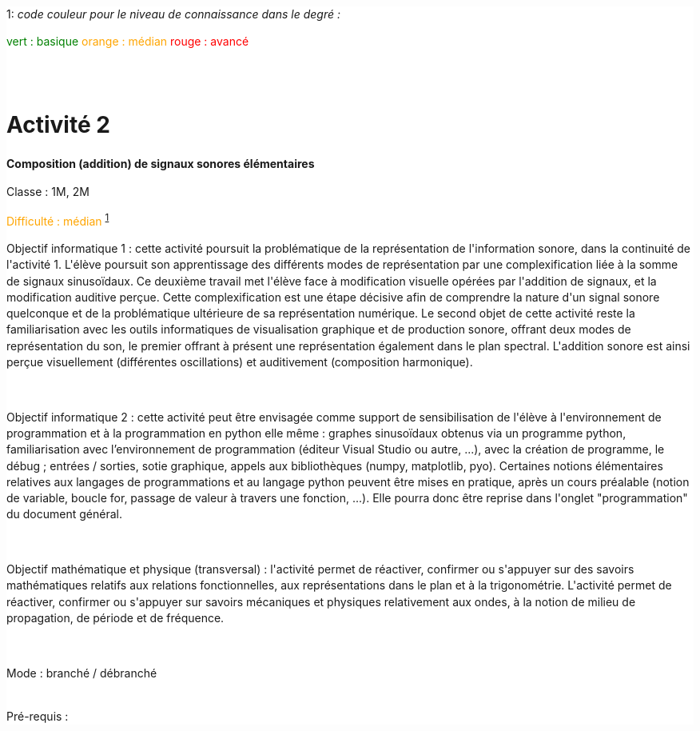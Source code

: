 <a name="myfootnote1">1</a>: *code couleur pour le niveau de connaissance dans le degré :* 

<span style="color:green">vert : basique </span>  <span style="color:orange"> orange : médian </span> <span style="color:red"> rouge : avancé </span> 

<br/>

# Activité 2
**Composition (addition) de signaux sonores élémentaires**

Classe : 1M, 2M

<span style="color:orange">Difficulté : médian </span> 
<sup> [1](#myfootnote1)</sup>
    

Objectif informatique 1 : 
    cette activité poursuit la problématique de la représentation de l'information sonore, dans la continuité de l'activité 1.
    L'élève poursuit son apprentissage des différents modes de représentation par une complexification liée à la somme de signaux sinusoïdaux. Ce deuxième travail met l'élève face à modification visuelle opérées par l'addition de signaux, et la modification auditive perçue.
    Cette complexification est une étape décisive afin de comprendre la nature d'un signal sonore quelconque et de la problématique ultérieure de sa représentation numérique.
    Le second objet de cette activité reste la familiarisation avec les outils informatiques de visualisation graphique et de production sonore, offrant deux modes de représentation du son, le premier offrant à présent une représentation également dans le plan spectral.
    L'addition sonore est ainsi perçue visuellement (différentes oscillations) et auditivement (composition harmonique).
    
</br>

Objectif informatique 2 : 
    cette activité peut être envisagée comme support de sensibilisation de l'élève à l'environnement de programmation et à la programmation en python elle même : graphes sinusoïdaux obtenus via un programme python, familiarisation avec l’environnement de programmation (éditeur Visual Studio ou autre, ...), avec la création de programme, le débug ; entrées / sorties, sotie graphique, appels aux bibliothèques (numpy, matplotlib, pyo). Certaines notions élémentaires relatives aux langages de programmations et au langage python peuvent être mises en pratique, après un cours préalable (notion de variable, boucle for, passage de valeur à travers une fonction, ...). Elle pourra donc être reprise dans l'onglet "programmation" du document général.
    
    
</br>

Objectif mathématique et physique (transversal) : l'activité permet de réactiver, confirmer ou s'appuyer sur des savoirs mathématiques relatifs aux relations fonctionnelles,  aux représentations dans le plan et à la trigonométrie. L'activité permet de réactiver, confirmer ou s'appuyer sur savoirs mécaniques et physiques relativement aux ondes, à la notion de milieu de propagation, de période et de fréquence.

</br>

Mode : branché / débranché

<br/>
Pré-requis : 
